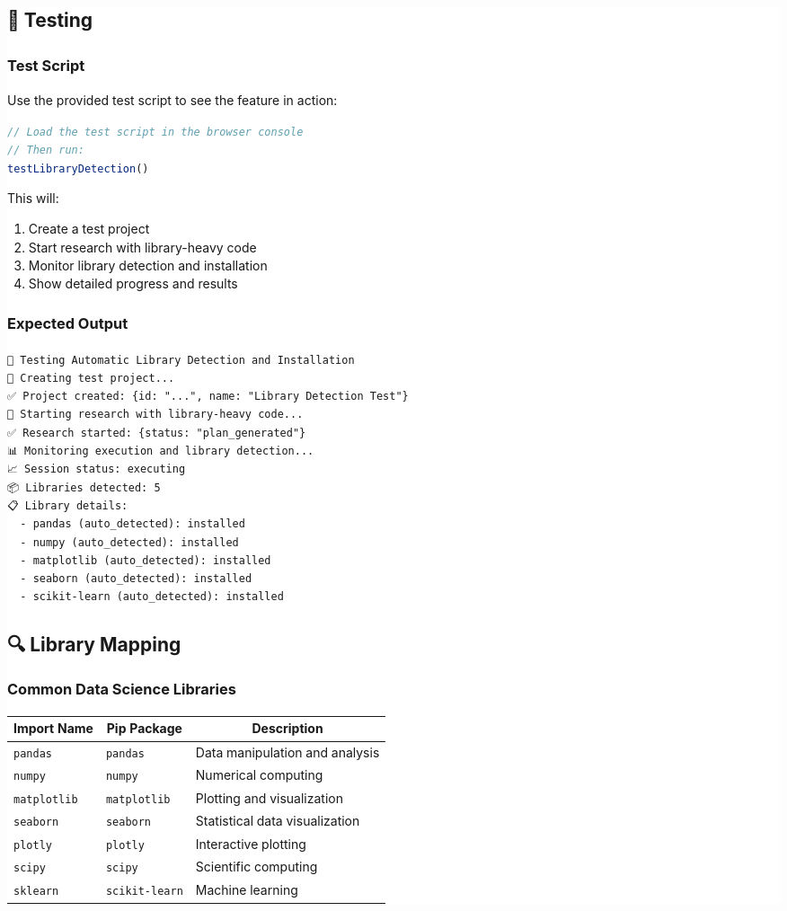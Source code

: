 ## 🧪 Testing

### Test Script
Use the provided test script to see the feature in action:

```javascript
// Load the test script in the browser console
// Then run:
testLibraryDetection()
```

This will:
1. Create a test project
2. Start research with library-heavy code
3. Monitor library detection and installation
4. Show detailed progress and results

### Expected Output
```
🧪 Testing Automatic Library Detection and Installation
📁 Creating test project...
✅ Project created: {id: "...", name: "Library Detection Test"}
🚀 Starting research with library-heavy code...
✅ Research started: {status: "plan_generated"}
📊 Monitoring execution and library detection...
📈 Session status: executing
📦 Libraries detected: 5
📋 Library details:
  - pandas (auto_detected): installed
  - numpy (auto_detected): installed
  - matplotlib (auto_detected): installed
  - seaborn (auto_detected): installed
  - scikit-learn (auto_detected): installed
```

## 🔍 Library Mapping

### Common Data Science Libraries
| Import Name | Pip Package | Description |
|-------------|-------------|-------------|
| `pandas` | `pandas` | Data manipulation and analysis |
| `numpy` | `numpy` | Numerical computing |
| `matplotlib` | `matplotlib` | Plotting and visualization |
| `seaborn` | `seaborn` | Statistical data visualization |
| `plotly` | `plotly` | Interactive plotting |
| `scipy` | `scipy` | Scientific computing |
| `sklearn` | `scikit-learn` | Machine learning |
